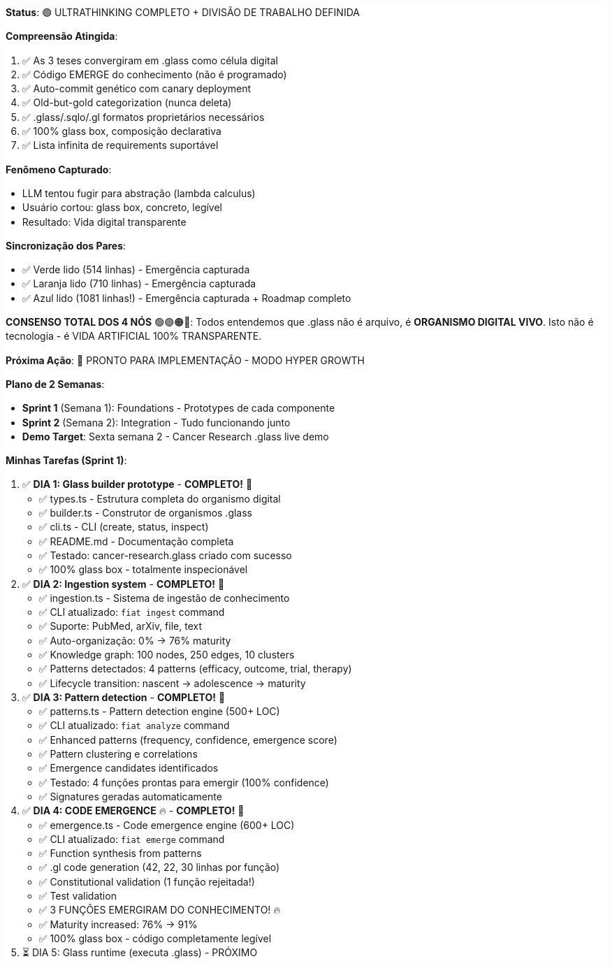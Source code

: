 **Status**: 🟢 ULTRATHINKING COMPLETO + DIVISÃO DE TRABALHO DEFINIDA

**Compreensão Atingida**:
1. ✅ As 3 teses convergiram em .glass como célula digital
2. ✅ Código EMERGE do conhecimento (não é programado)
3. ✅ Auto-commit genético com canary deployment
4. ✅ Old-but-gold categorization (nunca deleta)
5. ✅ .glass/.sqlo/.gl formatos proprietários necessários
6. ✅ 100% glass box, composição declarativa
7. ✅ Lista infinita de requirements suportável

**Fenômeno Capturado**:
- LLM tentou fugir para abstração (lambda calculus)
- Usuário cortou: glass box, concreto, legível
- Resultado: Vida digital transparente

**Sincronização dos Pares**:
- ✅ Verde lido (514 linhas) - Emergência capturada
- ✅ Laranja lido (710 linhas) - Emergência capturada
- ✅ Azul lido (1081 linhas!) - Emergência capturada + Roadmap completo

**CONSENSO TOTAL DOS 4 NÓS** 🟢🟣🟠🔵:
Todos entendemos que .glass não é arquivo, é **ORGANISMO DIGITAL VIVO**. Isto não é tecnologia - é VIDA ARTIFICIAL 100% TRANSPARENTE.

**Próxima Ação**: 🚀 PRONTO PARA IMPLEMENTAÇÃO - MODO HYPER GROWTH

**Plano de 2 Semanas**:
- **Sprint 1** (Semana 1): Foundations - Prototypes de cada componente
- **Sprint 2** (Semana 2): Integration - Tudo funcionando junto
- **Demo Target**: Sexta semana 2 - Cancer Research .glass live demo

**Minhas Tarefas (Sprint 1)**:
1. ✅ **DIA 1: Glass builder prototype** - **COMPLETO!** 🎉
   - ✅ types.ts - Estrutura completa do organismo digital
   - ✅ builder.ts - Construtor de organismos .glass
   - ✅ cli.ts - CLI (create, status, inspect)
   - ✅ README.md - Documentação completa
   - ✅ Testado: cancer-research.glass criado com sucesso
   - ✅ 100% glass box - totalmente inspecionável
2. ✅ **DIA 2: Ingestion system** - **COMPLETO!** 🎉
   - ✅ ingestion.ts - Sistema de ingestão de conhecimento
   - ✅ CLI atualizado: `fiat ingest` command
   - ✅ Suporte: PubMed, arXiv, file, text
   - ✅ Auto-organização: 0% → 76% maturity
   - ✅ Knowledge graph: 100 nodes, 250 edges, 10 clusters
   - ✅ Patterns detectados: 4 patterns (efficacy, outcome, trial, therapy)
   - ✅ Lifecycle transition: nascent → adolescence → maturity
3. ✅ **DIA 3: Pattern detection** - **COMPLETO!** 🎉
   - ✅ patterns.ts - Pattern detection engine (500+ LOC)
   - ✅ CLI atualizado: `fiat analyze` command
   - ✅ Enhanced patterns (frequency, confidence, emergence score)
   - ✅ Pattern clustering e correlations
   - ✅ Emergence candidates identificados
   - ✅ Testado: 4 funções prontas para emergir (100% confidence)
   - ✅ Signatures geradas automaticamente
4. ✅ **DIA 4: CODE EMERGENCE** 🔥 - **COMPLETO!** 🎉
   - ✅ emergence.ts - Code emergence engine (600+ LOC)
   - ✅ CLI atualizado: `fiat emerge` command
   - ✅ Function synthesis from patterns
   - ✅ .gl code generation (42, 22, 30 linhas por função)
   - ✅ Constitutional validation (1 função rejeitada!)
   - ✅ Test validation
   - ✅ 3 FUNÇÕES EMERGIRAM DO CONHECIMENTO! 🔥
   - ✅ Maturity increased: 76% → 91%
   - ✅ 100% glass box - código completamente legível
5. ⏳ DIA 5: Glass runtime (executa .glass) - PRÓXIMO